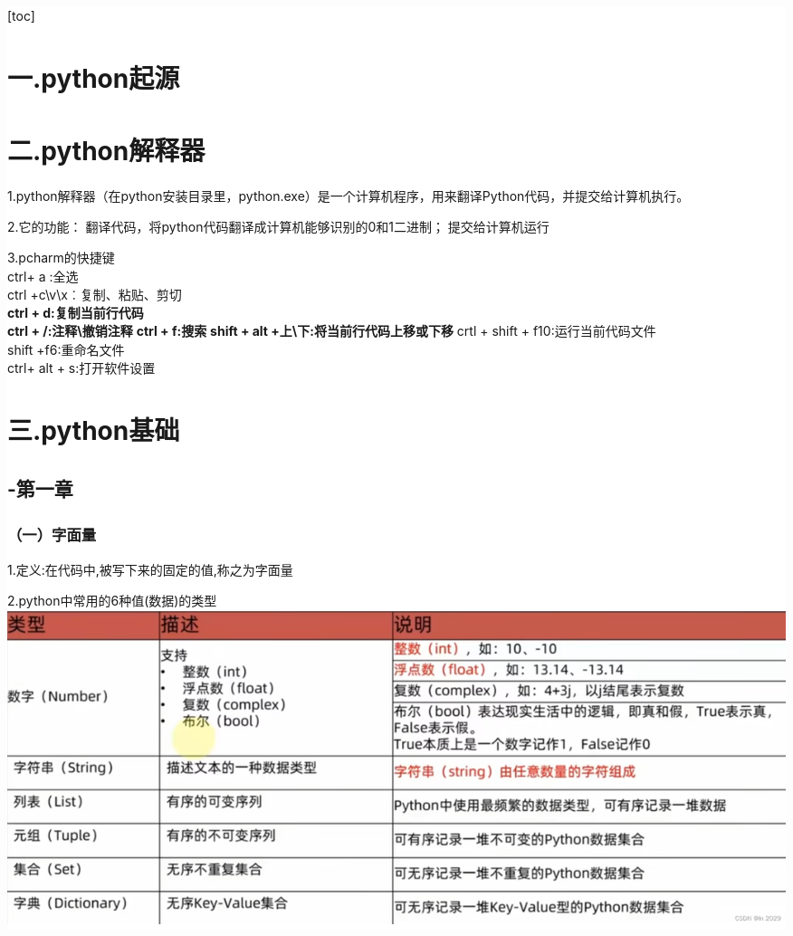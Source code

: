[toc]

# 一.python起源
# 二.python解释器
1.python解释器（在python安装目录里，python.exe）是一个计算机程序，用来翻译Python代码，并提交给计算机执行。

2.它的功能：
翻译代码，将python代码翻译成计算机能够识别的0和1二进制；
提交给计算机运行

3.pcharm的快捷键  
ctrl+ a :全选  
ctrl +c\v\x︰复制、粘贴、剪切   
**ctrl + d:复制当前行代码**   
**ctrl + /:注释\撤销注释**
**ctrl + f:搜索** 
**shift + alt +上\下:将当前行代码上移或下移** 
crtl + shift + f10:运行当前代码文件  
shift +f6∶重命名文件  
ctrl+ alt + s:打开软件设置  

# 三.python基础

## -第一章

### （一）字面量  
1.定义:在代码中,被写下来的固定的值,称之为字面量  

2.python中常用的6种值(数据)的类型
![image-20250315160417219](python学习笔记.assets/image-20250315160417219.png)
